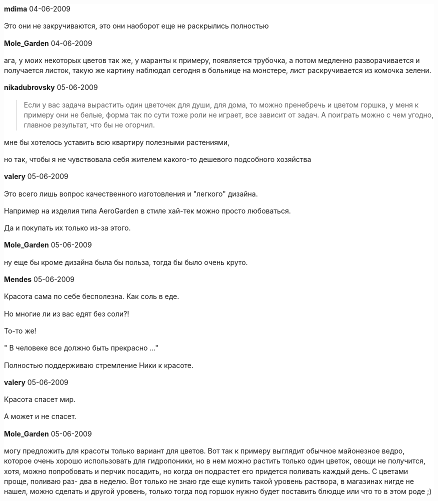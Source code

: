 
**mdima** 04-06-2009

Это они не закручиваются, это они наоборот еще не раскрылись полностью


**Mole_Garden** 04-06-2009

ага, у моих некоторых цветов так же, у маранты к примеру, появляется трубочка, а потом медленно разворачивается и получается листок, такую же картину наблюдал сегодня в больнице на монстере, лист раскручивается из комочка зелени.


**nikadubrovsky** 05-06-2009

> Если у вас задача вырастить один цветочек для души, для дома, то можно пренебречь и цветом горшка, у меня к примеру они не белые, форма так по сути тоже роли не играет, все зависит от задач. А поиграть можно с чем угодно, главное результат, что бы не огорчил. 

мне бы хотелось уставить всю квартиру полезными растениями,

но так, чтобы я не чувствовала себя жителем какого-то дешевого подсобного хозяйства


**valery** 05-06-2009

Это всего лишь вопрос качественного изготовления и "легкого" дизайна.

Например на изделия типа AeroGarden в стиле хай-тек можно просто любоваться.

Да и покупать их только из-за этого.


**Mole_Garden** 05-06-2009

ну еще бы кроме дизайна была бы польза, тогда бы было очень круто.


**Mendes** 05-06-2009

Красота сама по себе бесполезна. Как соль в еде.

Но многие ли из вас едят без соли?!

То-то же!

" В человеке все должно быть прекрасно ..."

Полностью поддерживаю стремление Ники к красоте.


**valery** 05-06-2009

Красота спасет мир.

А может и не спасет.


**Mole_Garden** 05-06-2009

могу предложить для красоты только вариант для цветов. Вот так к примеру выглядит обычное майонезное ведро, которое очень хорошо использовать для гидропоники, но в нем можно растить только один цветок, овощи не получится, хотя, можно попробовать и перчик посадить, но когда он подрастет его придется поливать каждый день. С цветами проще, поливаю раз- два в неделю. Вот только не знаю где еще купить такой уровень раствора, в магазинах нигде не нашел, можно сделать и другой уровень, только тогда под горшок нужно будет поставить блюдце или что то в этом роде ;)
